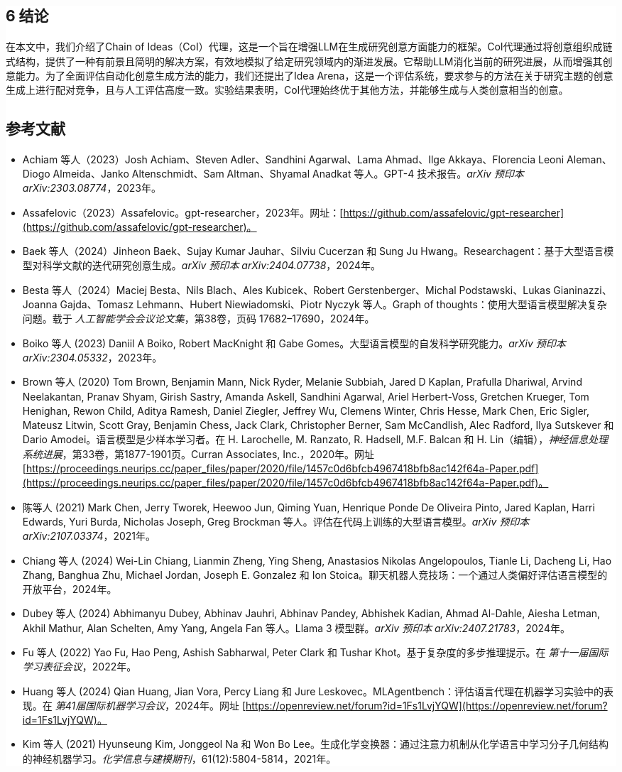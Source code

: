## 6 结论

在本文中，我们介绍了Chain of Ideas（CoI）代理，这是一个旨在增强LLM在生成研究创意方面能力的框架。CoI代理通过将创意组织成链式结构，提供了一种有前景且简明的解决方案，有效地模拟了给定研究领域内的渐进发展。它帮助LLM消化当前的研究进展，从而增强其创意能力。为了全面评估自动化创意生成方法的能力，我们还提出了Idea Arena，这是一个评估系统，要求参与的方法在关于研究主题的创意生成上进行配对竞争，且与人工评估高度一致。实验结果表明，CoI代理始终优于其他方法，并能够生成与人类创意相当的创意。

## 参考文献

+   Achiam 等人（2023）Josh Achiam、Steven Adler、Sandhini Agarwal、Lama Ahmad、Ilge Akkaya、Florencia Leoni Aleman、Diogo Almeida、Janko Altenschmidt、Sam Altman、Shyamal Anadkat 等人。GPT-4 技术报告。*arXiv 预印本 arXiv:2303.08774*，2023年。

+   Assafelovic（2023）Assafelovic。gpt-researcher，2023年。网址：[https://github.com/assafelovic/gpt-researcher](https://github.com/assafelovic/gpt-researcher)。

+   Baek 等人（2024）Jinheon Baek、Sujay Kumar Jauhar、Silviu Cucerzan 和 Sung Ju Hwang。Researchagent：基于大型语言模型对科学文献的迭代研究创意生成。*arXiv 预印本 arXiv:2404.07738*，2024年。

+   Besta 等人（2024）Maciej Besta、Nils Blach、Ales Kubicek、Robert Gerstenberger、Michal Podstawski、Lukas Gianinazzi、Joanna Gajda、Tomasz Lehmann、Hubert Niewiadomski、Piotr Nyczyk 等人。Graph of thoughts：使用大型语言模型解决复杂问题。载于 *人工智能学会会议论文集*，第38卷，页码 17682–17690，2024年。

+   Boiko 等人 (2023) Daniil A Boiko, Robert MacKnight 和 Gabe Gomes。大型语言模型的自发科学研究能力。*arXiv 预印本 arXiv:2304.05332*，2023年。

+   Brown 等人 (2020) Tom Brown, Benjamin Mann, Nick Ryder, Melanie Subbiah, Jared D Kaplan, Prafulla Dhariwal, Arvind Neelakantan, Pranav Shyam, Girish Sastry, Amanda Askell, Sandhini Agarwal, Ariel Herbert-Voss, Gretchen Krueger, Tom Henighan, Rewon Child, Aditya Ramesh, Daniel Ziegler, Jeffrey Wu, Clemens Winter, Chris Hesse, Mark Chen, Eric Sigler, Mateusz Litwin, Scott Gray, Benjamin Chess, Jack Clark, Christopher Berner, Sam McCandlish, Alec Radford, Ilya Sutskever 和 Dario Amodei。语言模型是少样本学习者。在 H. Larochelle, M. Ranzato, R. Hadsell, M.F. Balcan 和 H. Lin（编辑），*神经信息处理系统进展*，第33卷，第1877-1901页。Curran Associates, Inc.，2020年。网址 [https://proceedings.neurips.cc/paper_files/paper/2020/file/1457c0d6bfcb4967418bfb8ac142f64a-Paper.pdf](https://proceedings.neurips.cc/paper_files/paper/2020/file/1457c0d6bfcb4967418bfb8ac142f64a-Paper.pdf)。

+   陈等人 (2021) Mark Chen, Jerry Tworek, Heewoo Jun, Qiming Yuan, Henrique Ponde De Oliveira Pinto, Jared Kaplan, Harri Edwards, Yuri Burda, Nicholas Joseph, Greg Brockman 等人。评估在代码上训练的大型语言模型。*arXiv 预印本 arXiv:2107.03374*，2021年。

+   Chiang 等人 (2024) Wei-Lin Chiang, Lianmin Zheng, Ying Sheng, Anastasios Nikolas Angelopoulos, Tianle Li, Dacheng Li, Hao Zhang, Banghua Zhu, Michael Jordan, Joseph E. Gonzalez 和 Ion Stoica。聊天机器人竞技场：一个通过人类偏好评估语言模型的开放平台，2024年。

+   Dubey 等人 (2024) Abhimanyu Dubey, Abhinav Jauhri, Abhinav Pandey, Abhishek Kadian, Ahmad Al-Dahle, Aiesha Letman, Akhil Mathur, Alan Schelten, Amy Yang, Angela Fan 等人。Llama 3 模型群。*arXiv 预印本 arXiv:2407.21783*，2024年。

+   Fu 等人 (2022) Yao Fu, Hao Peng, Ashish Sabharwal, Peter Clark 和 Tushar Khot。基于复杂度的多步推理提示。在 *第十一届国际学习表征会议*，2022年。

+   Huang 等人 (2024) Qian Huang, Jian Vora, Percy Liang 和 Jure Leskovec。MLAgentbench：评估语言代理在机器学习实验中的表现。在 *第41届国际机器学习会议*，2024年。网址 [https://openreview.net/forum?id=1Fs1LvjYQW](https://openreview.net/forum?id=1Fs1LvjYQW)。

+   Kim 等人 (2021) Hyunseung Kim, Jonggeol Na 和 Won Bo Lee。生成化学变换器：通过注意力机制从化学语言中学习分子几何结构的神经机器学习。*化学信息与建模期刊*，61(12):5804-5814，2021年。
